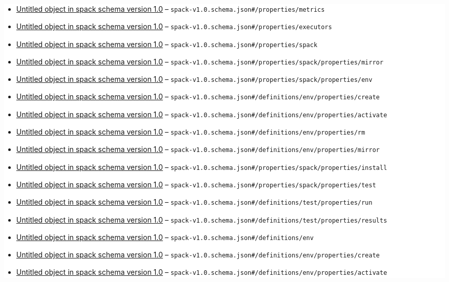 *   [Untitled object in spack schema version 1.0](./spack-v1-properties-metrics.md "This field is used for defining one or more metrics that is recorded for each test") – `spack-v1.0.schema.json#/properties/metrics`

*   [Untitled object in spack schema version 1.0](./spack-v1-properties-executors.md "Define executor specific configuration") – `spack-v1.0.schema.json#/properties/executors`

*   [Untitled object in spack schema version 1.0](./spack-v1-properties-spack.md "Entry point to spack configuration") – `spack-v1.0.schema.json#/properties/spack`

*   [Untitled object in spack schema version 1.0](./spack-v1-properties-spack-properties-mirror.md "One or more key value pairs for an environment (key=value)") – `spack-v1.0.schema.json#/properties/spack/properties/mirror`

*   [Untitled object in spack schema version 1.0](./spack-v1-properties-spack-properties-env.md "Used for managing spack environment using spack env command") – `spack-v1.0.schema.json#/properties/spack/properties/env`

*   [Untitled object in spack schema version 1.0](./spack-v1-definitions-env-properties-create.md "Create a spack environment via spack env create") – `spack-v1.0.schema.json#/definitions/env/properties/create`

*   [Untitled object in spack schema version 1.0](./spack-v1-definitions-env-properties-activate.md "Activate a spack environment via spack env activate") – `spack-v1.0.schema.json#/definitions/env/properties/activate`

*   [Untitled object in spack schema version 1.0](./spack-v1-definitions-env-properties-rm.md "Remove an existing spack environment via spack env rm") – `spack-v1.0.schema.json#/definitions/env/properties/rm`

*   [Untitled object in spack schema version 1.0](./spack-v1-definitions-env-properties-mirror.md "One or more key value pairs for an environment (key=value)") – `spack-v1.0.schema.json#/definitions/env/properties/mirror`

*   [Untitled object in spack schema version 1.0](./spack-v1-properties-spack-properties-install.md "Install spack packages using spack install command") – `spack-v1.0.schema.json#/properties/spack/properties/install`

*   [Untitled object in spack schema version 1.0](./spack-v1-properties-spack-properties-test.md "Entry point to spack test") – `spack-v1.0.schema.json#/properties/spack/properties/test`

*   [Untitled object in spack schema version 1.0](./spack-v1-definitions-test-properties-run.md "Run tests using spack via spack test run command") – `spack-v1.0.schema.json#/definitions/test/properties/run`

*   [Untitled object in spack schema version 1.0](./spack-v1-definitions-test-properties-results.md "View test results via spack test results after running tests via spack test run") – `spack-v1.0.schema.json#/definitions/test/properties/results`

*   [Untitled object in spack schema version 1.0](./spack-v1-definitions-env.md "Used for managing spack environment using spack env command") – `spack-v1.0.schema.json#/definitions/env`

*   [Untitled object in spack schema version 1.0](./spack-v1-definitions-env-properties-create.md "Create a spack environment via spack env create") – `spack-v1.0.schema.json#/definitions/env/properties/create`

*   [Untitled object in spack schema version 1.0](./spack-v1-definitions-env-properties-activate.md "Activate a spack environment via spack env activate") – `spack-v1.0.schema.json#/definitions/env/properties/activate`
